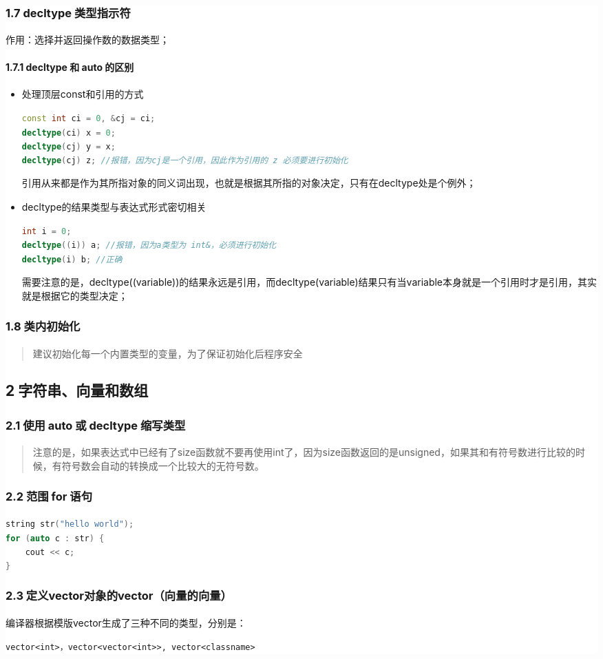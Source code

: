 ### 1.7 decltype 类型指示符

作用：选择并返回操作数的数据类型；

#### 1.7.1 decltype 和 auto 的区别

* 处理顶层const和引用的方式

    ```cpp
    const int ci = 0, &cj = ci;
    decltype(ci) x = 0;
    decltype(cj) y = x;
    decltype(cj) z; //报错，因为cj是一个引用，因此作为引用的 z 必须要进行初始化
    
    ```

    引用从来都是作为其所指对象的同义词出现，也就是根据其所指的对象决定，只有在decltype处是个例外；

* decltype的结果类型与表达式形式密切相关

    ```cpp
    int i = 0;
    decltype((i)) a; //报错，因为a类型为 int&，必须进行初始化
    decltype(i) b; //正确
    
    ```
    
    需要注意的是，decltype((variable))的结果永远是引用，而decltype(variable)结果只有当variable本身就是一个引用时才是引用，其实就是根据它的类型决定；

### 1.8 类内初始化

> 建议初始化每一个内置类型的变量，为了保证初始化后程序安全

## 2 字符串、向量和数组

### 2.1 使用 auto 或 decltype 缩写类型

> 注意的是，如果表达式中已经有了size函数就不要再使用int了，因为size函数返回的是unsigned，如果其和有符号数进行比较的时候，有符号数会自动的转换成一个比较大的无符号数。

### 2.2 范围 for 语句

```cpp
string str("hello world");
for (auto c : str) {
    cout << c;
}

```

### 2.3 定义vector对象的vector（向量的向量）

编译器根据模版vector生成了三种不同的类型，分别是：

```
vector<int>，vector<vector<int>>, vector<classname>

```
